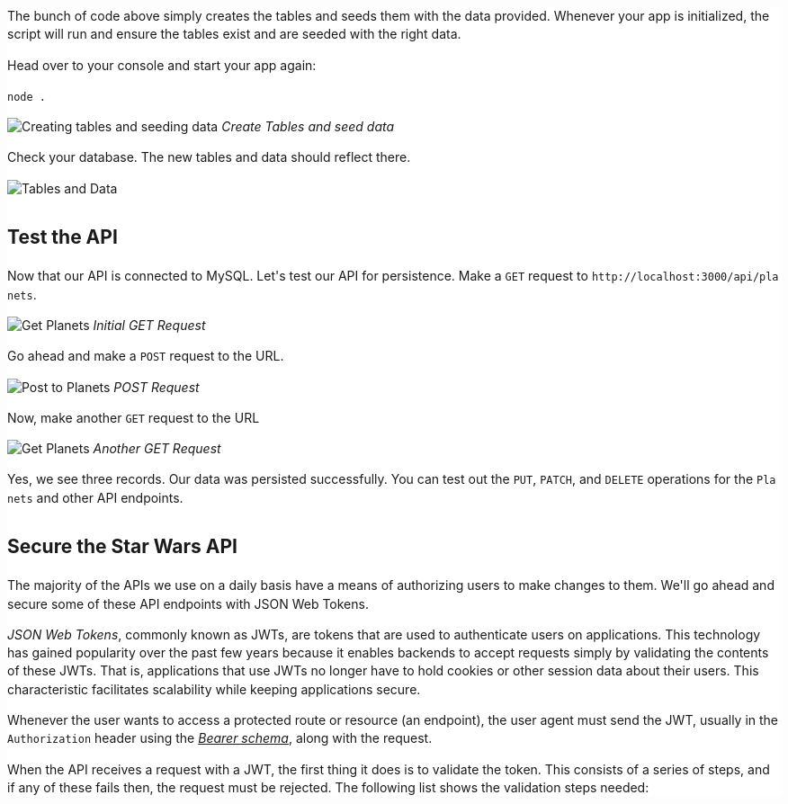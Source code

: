 The bunch of code above simply creates the tables and seeds them with the data provided. Whenever your app is initialized, the script will run and ensure the tables exist and are seeded with the right data.

Head over to your console and start your app again:

```bash
node .
```

![Creating tables and seeding data](https://cdn.auth0.com/blog/loopback/seed.png)
_Create Tables and seed data_

Check your database. The new tables and data should reflect there.

![Tables and Data](https://cdn.auth0.com/blog/loopback/tables.png)

## Test the API

Now that our API is connected to MySQL. Let's test our API for persistence. Make a `GET` request to `http://localhost:3000/api/planets`.

![Get Planets](https://cdn.auth0.com/blog/loopback/planets.png)
_Initial GET Request_

Go ahead and make a `POST` request to the URL.

![Post to Planets](https://cdn.auth0.com/blog/loopback/posttoplanets.png)
_POST Request_

Now, make another `GET` request to the URL

![Get Planets](https://cdn.auth0.com/blog/loopback/getplanets.png)
_Another GET Request_

Yes, we see three records. Our data was persisted successfully. You can test out the `PUT`, `PATCH`, and `DELETE` operations for the `Planets` and other API endpoints.

## Secure the Star Wars API

The majority of the APIs we use on a daily basis have a means of authorizing users to make changes to them. We'll go ahead and secure some of these API endpoints with JSON Web Tokens.

*JSON Web Tokens*, commonly known as JWTs, are tokens that are used to authenticate users on applications. This technology has gained popularity over the past few years because it enables backends to accept requests simply by validating the contents of these JWTs. That is, applications that use JWTs no longer have to hold cookies or other session data about their users. This characteristic facilitates scalability while keeping applications secure.

Whenever the user wants to access a protected route or resource (an endpoint), the user agent must send the JWT, usually in the `Authorization` header using the [*Bearer schema*](http://self-issued.info/docs/draft-ietf-oauth-v2-bearer.html), along with the request.

When the API receives a request with a JWT, the first thing it does is to validate the token. This consists of a series of steps, and if any of these fails then, the request must be rejected. The following list shows the validation steps needed:
